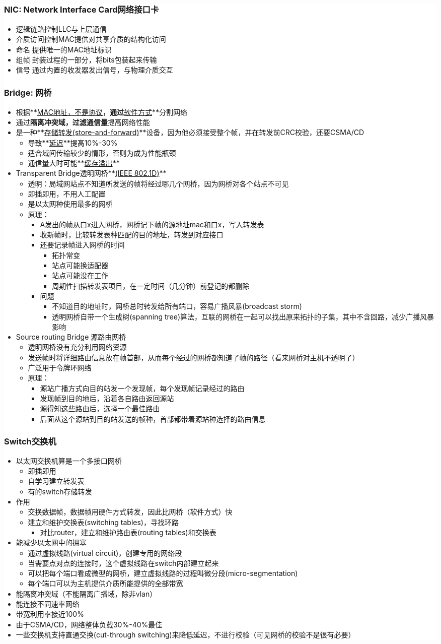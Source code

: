 ### NIC: Network Interface Card网络接口卡

- 逻辑链路控制LLC与上层通信
- 介质访问控制MAC提供对共享介质的结构化访问
- 命名 提供唯一的MAC地址标识
- 组帧 封装过程的一部分，将bits包装起来传输
- 信号 通过内置的收发器发出信号，与物理介质交互

### Bridge: 网桥

- 根据**<u>MAC地址，不是协议</u>**，通过**<u>软件方式</u>**分割网络
- 通过**隔离冲突域，过滤通信量**提高网络性能
- 是一种**<u>存储转发(store-and-forward)</u>**设备，因为他必须接受整个帧，并在转发前CRC校验，还要CSMA/CD
  - 导致**<u>延迟</u>**提高10%-30%
  - 适合域间传输较少的情形，否则为成为性能瓶颈
  - 通信量大时可能**<u>缓存溢出</u>**
- Transparent Bridge透明网桥**<u>(IEEE 802.1D)</u>**
  - 透明：局域网站点不知道所发送的帧将经过哪几个网桥，因为网桥对各个站点不可见
  - 即插即用，不用人工配置
  - 是以太网种使用最多的网桥
  - 原理：
    - A发出的帧从口x进入网桥，网桥记下帧的源地址mac和口x，写入转发表
    - 收新帧时，比较转发表种匹配的目的地址，转发到对应接口
    - 还要记录帧进入网桥的时间
      - 拓扑常变
      - 站点可能换适配器
      - 站点可能没在工作
      - 周期性扫描转发表项目，在一定时间（几分钟）前登记的都删除
    - 问题
      - 不知道目的地址时，网桥总时转发给所有端口，容易广播风暴(broadcast storm)
      - 透明网桥自带一个生成树(spanning tree)算法，互联的网桥在一起可以找出原来拓扑的子集，其中不含回路，减少广播风暴影响
- Source routing Bridge 源路由网桥
  - 透明网桥没有充分利用网络资源
  - 发送帧时将详细路由信息放在帧首部，从而每个经过的网桥都知道了帧的路径（看来网桥对主机不透明了）
  - 广泛用于令牌环网络
  - 原理：
    - 源站广播方式向目的站发一个发现帧，每个发现帧记录经过的路由
    - 发现帧到目的地后，沿着各自路由返回源站
    - 源得知这些路由后，选择一个最佳路由
    - 后面从这个源站到目的站发送的帧种，首部都带着源站种选择的路由信息

### Switch交换机

- 以太网交换机算是一个多接口网桥
  - 即插即用
  - 自学习建立转发表
  - 有的switch存储转发
- 作用
  - 交换数据帧，数据帧用硬件方式转发，因此比网桥（软件方式）快
  - 建立和维护交换表(switching tables)，寻找环路
    - 对比router，建立和维护路由表(routing tables)和交换表
- 能减少以太网中的拥塞
  - 通过虚拟线路(virtual circuit)，创建专用的网络段
  - 当需要点对点的连接时，这个虚拟线路在switch内部建立起来
  - 可以把每个端口看成微型的网桥，建立虚拟线路的过程叫微分段(micro-segmentation)
  - 每个端口可以为主机提供介质所能提供的全部带宽
- 能隔离冲突域（不能隔离广播域，除非vlan）
- 能连接不同速率网络
- 带宽利用率接近100%
- 由于CSMA/CD，网络整体负载30%-40%最佳
- 一些交换机支持直通交换(cut-through switching)来降低延迟，不进行校验（可见网桥的校验不是很有必要）
